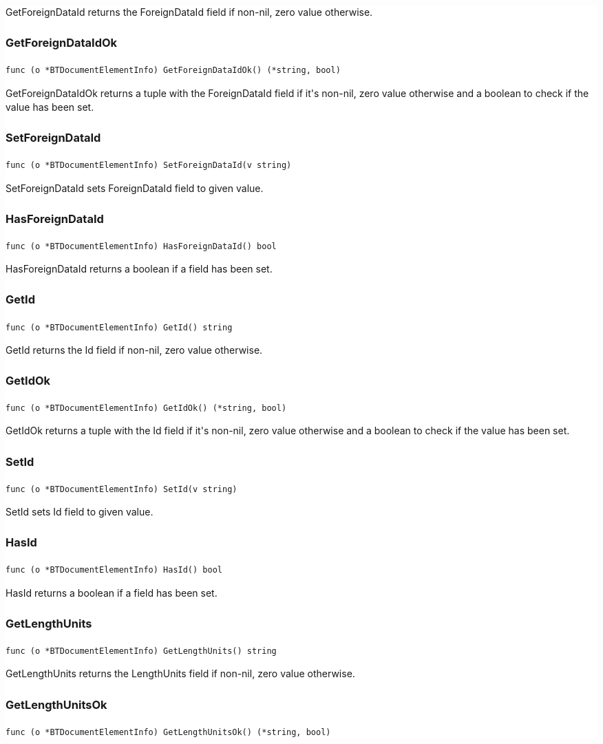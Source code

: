 GetForeignDataId returns the ForeignDataId field if non-nil, zero value otherwise.

### GetForeignDataIdOk

`func (o *BTDocumentElementInfo) GetForeignDataIdOk() (*string, bool)`

GetForeignDataIdOk returns a tuple with the ForeignDataId field if it's non-nil, zero value otherwise
and a boolean to check if the value has been set.

### SetForeignDataId

`func (o *BTDocumentElementInfo) SetForeignDataId(v string)`

SetForeignDataId sets ForeignDataId field to given value.

### HasForeignDataId

`func (o *BTDocumentElementInfo) HasForeignDataId() bool`

HasForeignDataId returns a boolean if a field has been set.

### GetId

`func (o *BTDocumentElementInfo) GetId() string`

GetId returns the Id field if non-nil, zero value otherwise.

### GetIdOk

`func (o *BTDocumentElementInfo) GetIdOk() (*string, bool)`

GetIdOk returns a tuple with the Id field if it's non-nil, zero value otherwise
and a boolean to check if the value has been set.

### SetId

`func (o *BTDocumentElementInfo) SetId(v string)`

SetId sets Id field to given value.

### HasId

`func (o *BTDocumentElementInfo) HasId() bool`

HasId returns a boolean if a field has been set.

### GetLengthUnits

`func (o *BTDocumentElementInfo) GetLengthUnits() string`

GetLengthUnits returns the LengthUnits field if non-nil, zero value otherwise.

### GetLengthUnitsOk

`func (o *BTDocumentElementInfo) GetLengthUnitsOk() (*string, bool)`
